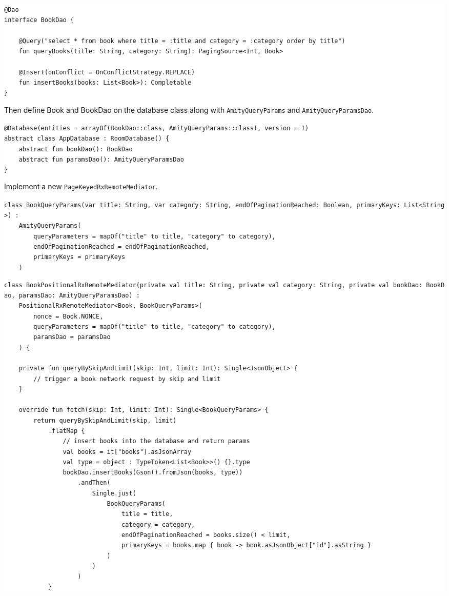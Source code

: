 ```code 
@Dao
interface BookDao {

    @Query("select * from book where title = :title and category = :category order by title")
    fun queryBooks(title: String, category: String): PagingSource<Int, Book>

    @Insert(onConflict = OnConflictStrategy.REPLACE)
    fun insertBooks(books: List<Book>): Completable
}
``` 

Then define Book and BookDao on the database class along with `AmityQueryParams` and `AmityQueryParamsDao`.

```code 
@Database(entities = arrayOf(BookDao::class, AmityQueryParams::class), version = 1)
abstract class AppDatabase : RoomDatabase() {
    abstract fun bookDao(): BookDao
    abstract fun paramsDao(): AmityQueryParamsDao
}
``` 

Implement a new `PageKeyedRxRemoteMediator`. 

```code 
class BookQueryParams(var title: String, var category: String, endOfPaginationReached: Boolean, primaryKeys: List<String>) :
    AmityQueryParams(
        queryParameters = mapOf("title" to title, "category" to category),
        endOfPaginationReached = endOfPaginationReached,
        primaryKeys = primaryKeys
    )
``` 

```code 
class BookPositionalRxRemoteMediator(private val title: String, private val category: String, private val bookDao: BookDao, paramsDao: AmityQueryParamsDao) :
    PositionalRxRemoteMediator<Book, BookQueryParams>(
        nonce = Book.NONCE,
        queryParameters = mapOf("title" to title, "category" to category),
        paramsDao = paramsDao
    ) {

    private fun queryBySkipAndLimit(skip: Int, limit: Int): Single<JsonObject> {
        // trigger a book network request by skip and limit
    }

    override fun fetch(skip: Int, limit: Int): Single<BookQueryParams> {
        return queryBySkipAndLimit(skip, limit)
            .flatMap {
                // insert books into the database and return params
                val books = it["books"].asJsonArray
                val type = object : TypeToken<List<Book>>() {}.type
                bookDao.insertBooks(Gson().fromJson(books, type))
                    .andThen(
                        Single.just(
                            BookQueryParams(
                                title = title,
                                category = category,
                                endOfPaginationReached = books.size() < limit,
                                primaryKeys = books.map { book -> book.asJsonObject["id"].asString }
                            )
                        )
                    )
            }
```